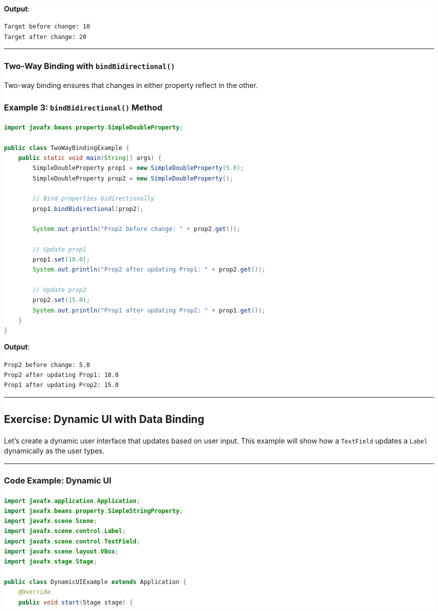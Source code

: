 **Output**:
```
Target before change: 10
Target after change: 20
```

---

### Two-Way Binding with `bindBidirectional()`
Two-way binding ensures that changes in either property reflect in the other.

### Example 3: `bindBidirectional()` Method
```java
import javafx.beans.property.SimpleDoubleProperty;

public class TwoWayBindingExample {
    public static void main(String[] args) {
        SimpleDoubleProperty prop1 = new SimpleDoubleProperty(5.0);
        SimpleDoubleProperty prop2 = new SimpleDoubleProperty();

        // Bind properties bidirectionally
        prop1.bindBidirectional(prop2);

        System.out.println("Prop2 before change: " + prop2.get());

        // Update prop1
        prop1.set(10.0);
        System.out.println("Prop2 after updating Prop1: " + prop2.get());

        // Update prop2
        prop2.set(15.0);
        System.out.println("Prop1 after updating Prop2: " + prop1.get());
    }
}
```

**Output**:
```
Prop2 before change: 5.0
Prop2 after updating Prop1: 10.0
Prop1 after updating Prop2: 15.0
```

---

## Exercise: Dynamic UI with Data Binding

Let’s create a dynamic user interface that updates based on user input. This example will show how a `TextField` updates a `Label` dynamically as the user types.

---

### Code Example: Dynamic UI
```java
import javafx.application.Application;
import javafx.beans.property.SimpleStringProperty;
import javafx.scene.Scene;
import javafx.scene.control.Label;
import javafx.scene.control.TextField;
import javafx.scene.layout.VBox;
import javafx.stage.Stage;

public class DynamicUIExample extends Application {
    @Override
    public void start(Stage stage) {
```